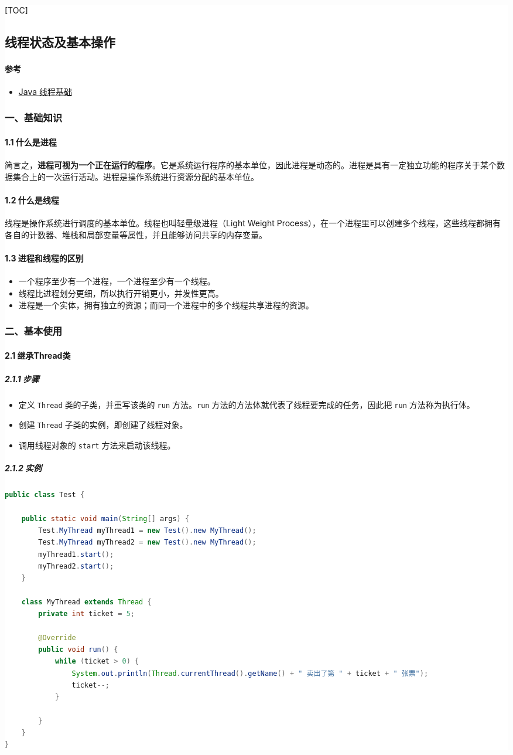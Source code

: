[TOC]

## 线程状态及基本操作

#### 参考

* [Java 线程基础](https://juejin.im/post/6844904030930468872#heading-1)

### 一、基础知识

#### 1.1 什么是进程

简言之，**进程可视为一个正在运行的程序**。它是系统运行程序的基本单位，因此进程是动态的。进程是具有一定独立功能的程序关于某个数据集合上的一次运行活动。进程是操作系统进行资源分配的基本单位。

#### 1.2 什么是线程

线程是操作系统进行调度的基本单位。线程也叫轻量级进程（Light Weight Process），在一个进程里可以创建多个线程，这些线程都拥有各自的计数器、堆栈和局部变量等属性，并且能够访问共享的内存变量。

#### 1.3 进程和线程的区别

- 一个程序至少有一个进程，一个进程至少有一个线程。
- 线程比进程划分更细，所以执行开销更小，并发性更高。
- 进程是一个实体，拥有独立的资源；而同一个进程中的多个线程共享进程的资源。

### 二、基本使用

#### 2.1 继承Thread类

##### 2.1.1 步骤

* 定义 `Thread` 类的子类，并重写该类的 `run` 方法。`run` 方法的方法体就代表了线程要完成的任务，因此把 `run` 方法称为执行体。

* 创建 `Thread` 子类的实例，即创建了线程对象。

* 调用线程对象的 `start` 方法来启动该线程。

##### 2.1.2 实例

```java
public class Test {

    public static void main(String[] args) {
        Test.MyThread myThread1 = new Test().new MyThread();
        Test.MyThread myThread2 = new Test().new MyThread();
        myThread1.start();
        myThread2.start();
    }

    class MyThread extends Thread {
        private int ticket = 5;

        @Override
        public void run() {
            while (ticket > 0) {
                System.out.println(Thread.currentThread().getName() + " 卖出了第 " + ticket + " 张票");
                ticket--;
            }

        }
    }
}
```
